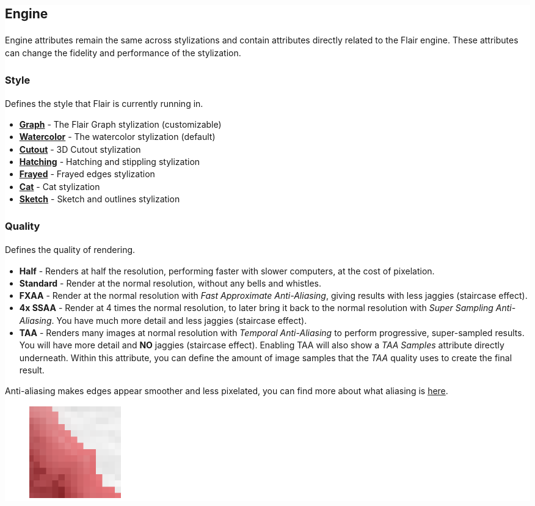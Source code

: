 ## Engine
Engine attributes remain the same across stylizations and contain attributes directly related to the Flair engine. These attributes can change the fidelity and performance of the stylization.

### Style
Defines the style that Flair is currently running in.
* [**Graph**](/flair/stylizations/graph/) - The Flair Graph stylization (customizable)
* [**Watercolor**](/flair/stylizations/library/watercolor/) - The watercolor stylization (default)
* [**Cutout**](/flair/stylizations/library/cutout/) - 3D Cutout stylization
* [**Hatching**](/flair/stylizations/library/hatching/) - Hatching and stippling stylization
* [**Frayed**](/flair/stylizations/library/frayed/) - Frayed edges stylization
* [**Cat**](/flair/stylizations/library/cat/) - Cat stylization
* [**Sketch**](/flair/stylizations/library/sketch/) - Sketch and outlines stylization

### Quality
Defines the quality of rendering.
* **Half** - Renders at half the resolution, performing faster with slower computers, at the cost of pixelation.
* **Standard** - Render at the normal resolution, without any bells and whistles.
* **FXAA** - Render at the normal resolution with _Fast Approximate Anti-Aliasing_, giving results with less jaggies (staircase effect).
* **4x SSAA** - Render at 4 times the normal resolution, to later bring it back to the normal resolution with _Super Sampling Anti-Aliasing_. You have much more detail and less jaggies (staircase effect).
* **TAA** - Renders many images at normal resolution with _Temporal Anti-Aliasing_ to perform progressive, super-sampled results. You will have more detail and **NO** jaggies (staircase effect). Enabling TAA will also show a _TAA Samples_ attribute directly underneath. Within this attribute, you can define the amount of image samples that the _TAA_ quality uses to create the final result.

Anti-aliasing makes edges appear smoother and less pixelated, you can find more about what aliasing is [here](https://www.youtube.com/watch?v=hqi0114mwtY).

<figure style="max-width:700px">
    <div class="d-flex">
	    <img src="/media/globals/AA1.png" alt="Close-up without antialiasing" style="max-width: 150px">